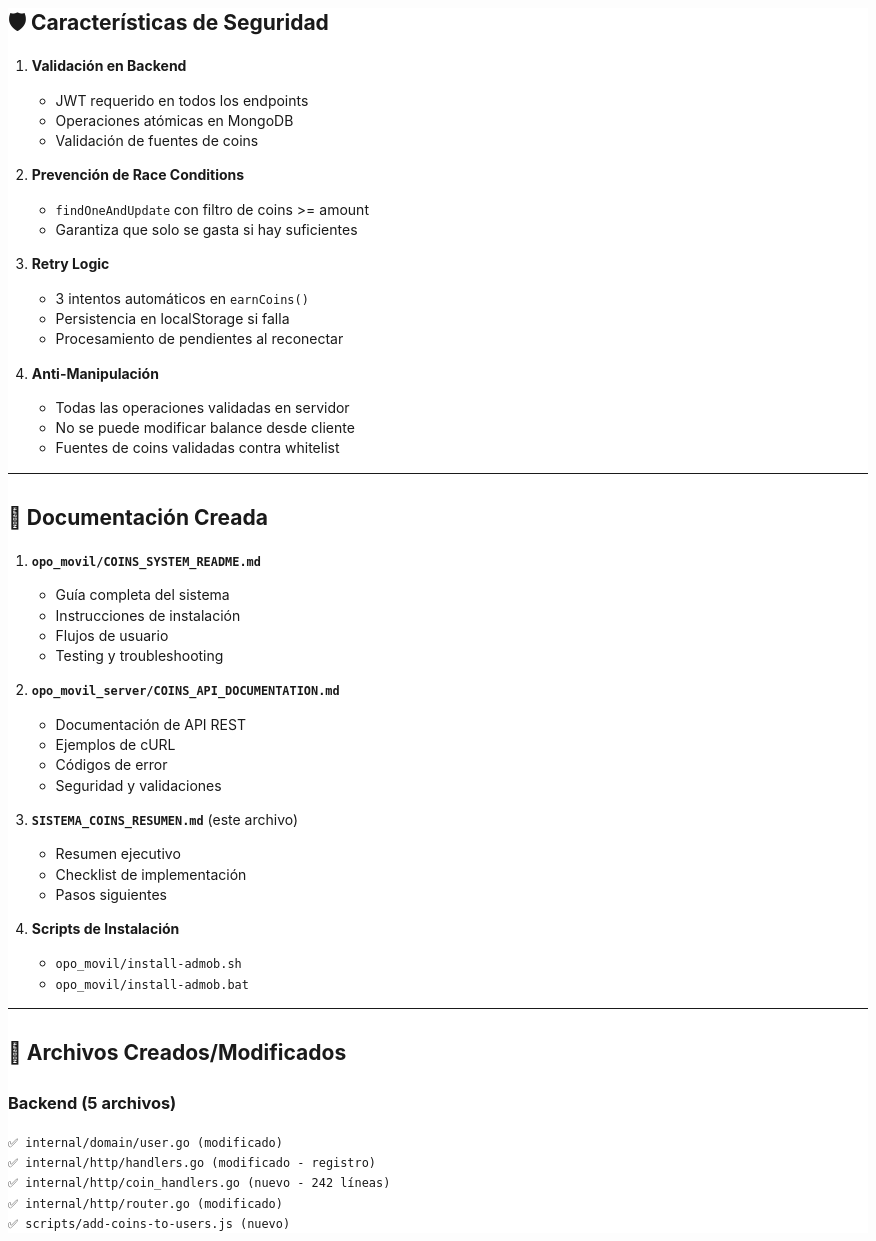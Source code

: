 
## 🛡️ Características de Seguridad

1. **Validación en Backend**
   - JWT requerido en todos los endpoints
   - Operaciones atómicas en MongoDB
   - Validación de fuentes de coins

2. **Prevención de Race Conditions**
   - `findOneAndUpdate` con filtro de coins >= amount
   - Garantiza que solo se gasta si hay suficientes

3. **Retry Logic**
   - 3 intentos automáticos en `earnCoins()`
   - Persistencia en localStorage si falla
   - Procesamiento de pendientes al reconectar

4. **Anti-Manipulación**
   - Todas las operaciones validadas en servidor
   - No se puede modificar balance desde cliente
   - Fuentes de coins validadas contra whitelist

---

## 📝 Documentación Creada

1. **`opo_movil/COINS_SYSTEM_README.md`**
   - Guía completa del sistema
   - Instrucciones de instalación
   - Flujos de usuario
   - Testing y troubleshooting

2. **`opo_movil_server/COINS_API_DOCUMENTATION.md`**
   - Documentación de API REST
   - Ejemplos de cURL
   - Códigos de error
   - Seguridad y validaciones

3. **`SISTEMA_COINS_RESUMEN.md`** (este archivo)
   - Resumen ejecutivo
   - Checklist de implementación
   - Pasos siguientes

4. **Scripts de Instalación**
   - `opo_movil/install-admob.sh`
   - `opo_movil/install-admob.bat`

---

## 📁 Archivos Creados/Modificados

### Backend (5 archivos)
```
✅ internal/domain/user.go (modificado)
✅ internal/http/handlers.go (modificado - registro)
✅ internal/http/coin_handlers.go (nuevo - 242 líneas)
✅ internal/http/router.go (modificado)
✅ scripts/add-coins-to-users.js (nuevo)
```
